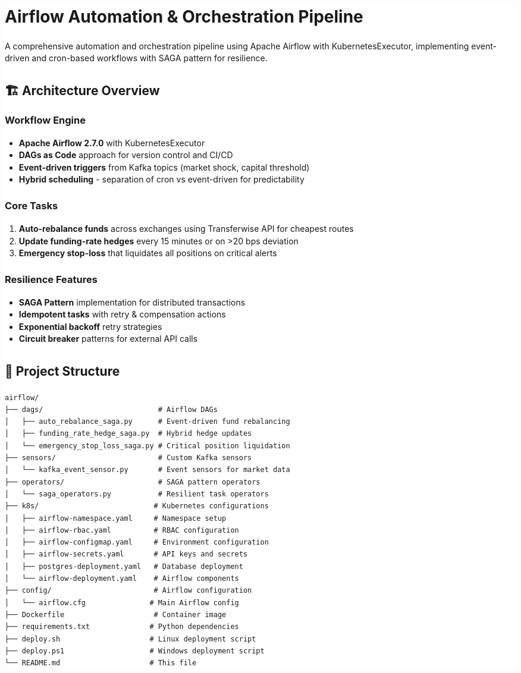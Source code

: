 # Airflow Automation & Orchestration Pipeline

A comprehensive automation and orchestration pipeline using Apache Airflow with KubernetesExecutor, implementing event-driven and cron-based workflows with SAGA pattern for resilience.

## 🏗️ Architecture Overview

### Workflow Engine
- **Apache Airflow 2.7.0** with KubernetesExecutor
- **DAGs as Code** approach for version control and CI/CD
- **Event-driven triggers** from Kafka topics (market shock, capital threshold)
- **Hybrid scheduling** - separation of cron vs event-driven for predictability

### Core Tasks
1. **Auto-rebalance funds** across exchanges using Transferwise API for cheapest routes
2. **Update funding-rate hedges** every 15 minutes or on >20 bps deviation
3. **Emergency stop-loss** that liquidates all positions on critical alerts

### Resilience Features
- **SAGA Pattern** implementation for distributed transactions
- **Idempotent tasks** with retry & compensation actions
- **Exponential backoff** retry strategies
- **Circuit breaker** patterns for external API calls

## 📁 Project Structure

```
airflow/
├── dags/                           # Airflow DAGs
│   ├── auto_rebalance_saga.py      # Event-driven fund rebalancing
│   ├── funding_rate_hedge_saga.py  # Hybrid hedge updates
│   └── emergency_stop_loss_saga.py # Critical position liquidation
├── sensors/                        # Custom Kafka sensors
│   └── kafka_event_sensor.py       # Event sensors for market data
├── operators/                      # SAGA pattern operators
│   └── saga_operators.py           # Resilient task operators
├── k8s/                           # Kubernetes configurations
│   ├── airflow-namespace.yaml     # Namespace setup
│   ├── airflow-rbac.yaml          # RBAC configuration
│   ├── airflow-configmap.yaml     # Environment configuration
│   ├── airflow-secrets.yaml       # API keys and secrets
│   ├── postgres-deployment.yaml   # Database deployment
│   └── airflow-deployment.yaml    # Airflow components
├── config/                        # Airflow configuration
│   └── airflow.cfg               # Main Airflow config
├── Dockerfile                     # Container image
├── requirements.txt              # Python dependencies
├── deploy.sh                     # Linux deployment script
├── deploy.ps1                    # Windows deployment script
└── README.md                     # This file
```
